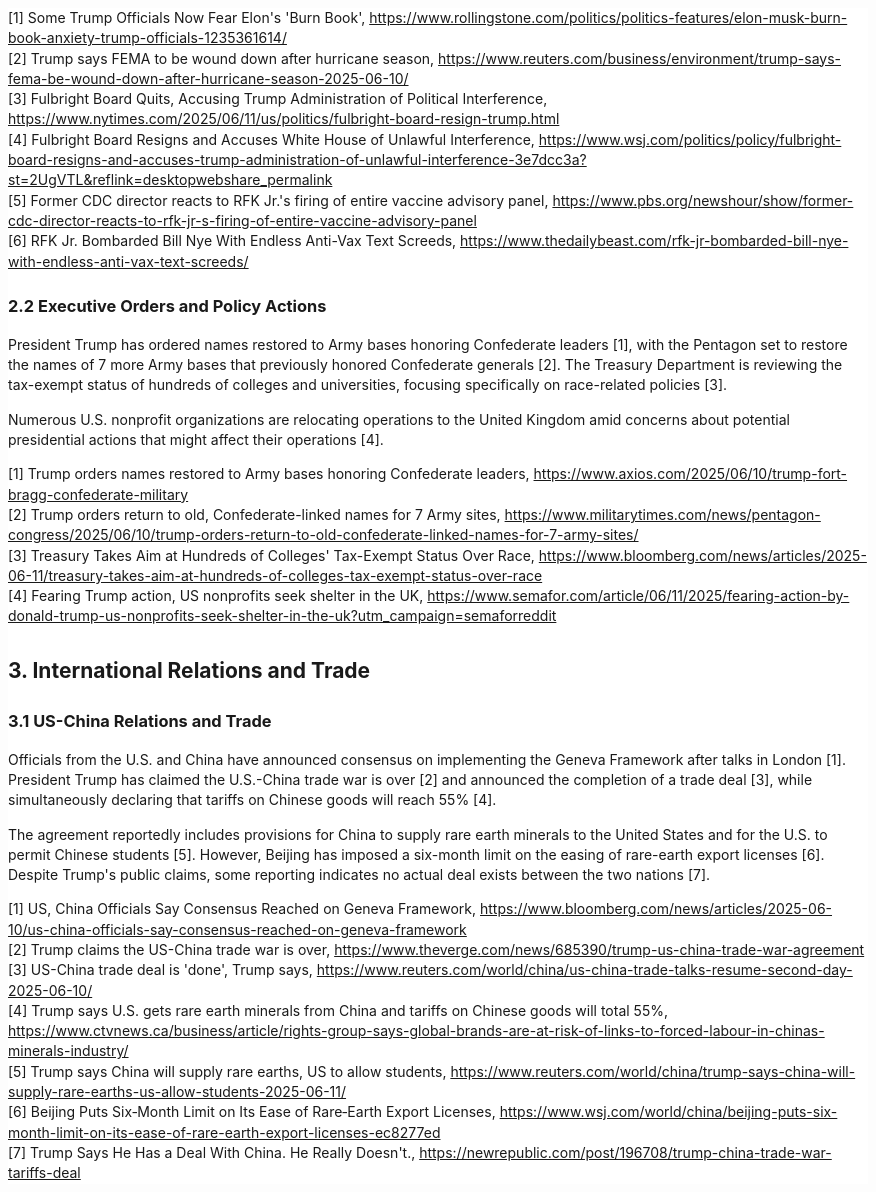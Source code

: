 [1] Some Trump Officials Now Fear Elon's 'Burn Book', https://www.rollingstone.com/politics/politics-features/elon-musk-burn-book-anxiety-trump-officials-1235361614/  
[2] Trump says FEMA to be wound down after hurricane season, https://www.reuters.com/business/environment/trump-says-fema-be-wound-down-after-hurricane-season-2025-06-10/  
[3] Fulbright Board Quits, Accusing Trump Administration of Political Interference, https://www.nytimes.com/2025/06/11/us/politics/fulbright-board-resign-trump.html  
[4] Fulbright Board Resigns and Accuses White House of Unlawful Interference, https://www.wsj.com/politics/policy/fulbright-board-resigns-and-accuses-trump-administration-of-unlawful-interference-3e7dcc3a?st=2UgVTL&reflink=desktopwebshare_permalink  
[5] Former CDC director reacts to RFK Jr.'s firing of entire vaccine advisory panel, https://www.pbs.org/newshour/show/former-cdc-director-reacts-to-rfk-jr-s-firing-of-entire-vaccine-advisory-panel  
[6] RFK Jr. Bombarded Bill Nye With Endless Anti-Vax Text Screeds, https://www.thedailybeast.com/rfk-jr-bombarded-bill-nye-with-endless-anti-vax-text-screeds/  

### 2.2 Executive Orders and Policy Actions

President Trump has ordered names restored to Army bases honoring Confederate leaders [1], with the Pentagon set to restore the names of 7 more Army bases that previously honored Confederate generals [2]. The Treasury Department is reviewing the tax-exempt status of hundreds of colleges and universities, focusing specifically on race-related policies [3].

Numerous U.S. nonprofit organizations are relocating operations to the United Kingdom amid concerns about potential presidential actions that might affect their operations [4].

[1] Trump orders names restored to Army bases honoring Confederate leaders, https://www.axios.com/2025/06/10/trump-fort-bragg-confederate-military  
[2] Trump orders return to old, Confederate-linked names for 7 Army sites, https://www.militarytimes.com/news/pentagon-congress/2025/06/10/trump-orders-return-to-old-confederate-linked-names-for-7-army-sites/  
[3] Treasury Takes Aim at Hundreds of Colleges' Tax-Exempt Status Over Race, https://www.bloomberg.com/news/articles/2025-06-11/treasury-takes-aim-at-hundreds-of-colleges-tax-exempt-status-over-race  
[4] Fearing Trump action, US nonprofits seek shelter in the UK, https://www.semafor.com/article/06/11/2025/fearing-action-by-donald-trump-us-nonprofits-seek-shelter-in-the-uk?utm_campaign=semaforreddit  

## 3. International Relations and Trade

### 3.1 US-China Relations and Trade

Officials from the U.S. and China have announced consensus on implementing the Geneva Framework after talks in London [1]. President Trump has claimed the U.S.-China trade war is over [2] and announced the completion of a trade deal [3], while simultaneously declaring that tariffs on Chinese goods will reach 55% [4].

The agreement reportedly includes provisions for China to supply rare earth minerals to the United States and for the U.S. to permit Chinese students [5]. However, Beijing has imposed a six-month limit on the easing of rare-earth export licenses [6]. Despite Trump's public claims, some reporting indicates no actual deal exists between the two nations [7].

[1] US, China Officials Say Consensus Reached on Geneva Framework, https://www.bloomberg.com/news/articles/2025-06-10/us-china-officials-say-consensus-reached-on-geneva-framework  
[2] Trump claims the US-China trade war is over, https://www.theverge.com/news/685390/trump-us-china-trade-war-agreement  
[3] US-China trade deal is 'done', Trump says, https://www.reuters.com/world/china/us-china-trade-talks-resume-second-day-2025-06-10/  
[4] Trump says U.S. gets rare earth minerals from China and tariffs on Chinese goods will total 55%, https://www.ctvnews.ca/business/article/rights-group-says-global-brands-are-at-risk-of-links-to-forced-labour-in-chinas-minerals-industry/  
[5] Trump says China will supply rare earths, US to allow students, https://www.reuters.com/world/china/trump-says-china-will-supply-rare-earths-us-allow-students-2025-06-11/  
[6] Beijing Puts Six‑Month Limit on Its Ease of Rare‑Earth Export Licenses, https://www.wsj.com/world/china/beijing-puts-six-month-limit-on-its-ease-of-rare-earth-export-licenses-ec8277ed  
[7] Trump Says He Has a Deal With China. He Really Doesn't., https://newrepublic.com/post/196708/trump-china-trade-war-tariffs-deal  
